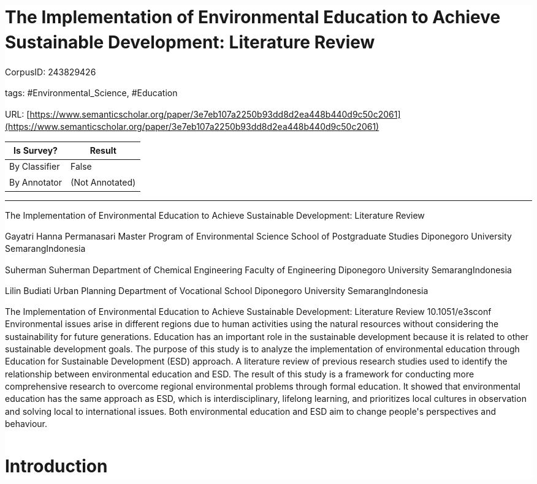 # The Implementation of Environmental Education to Achieve Sustainable Development: Literature Review

CorpusID: 243829426
 
tags: #Environmental_Science, #Education

URL: [https://www.semanticscholar.org/paper/3e7eb107a2250b93dd8d2ea448b440d9c50c2061](https://www.semanticscholar.org/paper/3e7eb107a2250b93dd8d2ea448b440d9c50c2061)
 
| Is Survey?        | Result          |
| ----------------- | --------------- |
| By Classifier     | False |
| By Annotator      | (Not Annotated) |

---

The Implementation of Environmental Education to Achieve Sustainable Development: Literature Review


Gayatri Hanna Permanasari 
Master Program of Environmental Science
School of Postgraduate Studies
Diponegoro University
SemarangIndonesia

Suherman Suherman 
Department of Chemical Engineering
Faculty of Engineering
Diponegoro University
SemarangIndonesia

Lilin Budiati 
Urban Planning Department of Vocational School
Diponegoro University
SemarangIndonesia

The Implementation of Environmental Education to Achieve Sustainable Development: Literature Review
10.1051/e3sconf
Environmental issues arise in different regions due to human activities using the natural resources without considering the sustainability for future generations. Education has an important role in the sustainable development because it is related to other sustainable development goals. The purpose of this study is to analyze the implementation of environmental education through Education for Sustainable Development (ESD) approach. A literature review of previous research studies used to identify the relationship between environmental education and ESD. The result of this study is a framework for conducting more comprehensive research to overcome regional environmental problems through formal education. It showed that environmental education has the same approach as ESD, which is interdisciplinary, lifelong learning, and prioritizes local cultures in observation and solving local to international issues. Both environmental education and ESD aim to change people's perspectives and behaviour.

# Introduction
